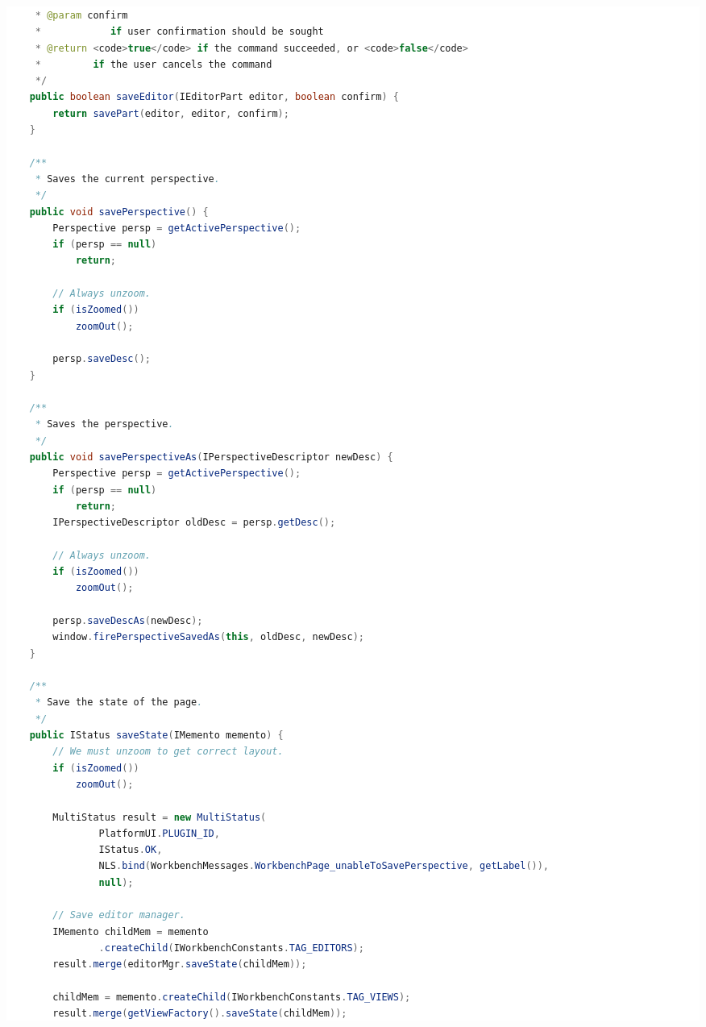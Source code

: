 ```java
     * @param confirm
     *            if user confirmation should be sought
     * @return <code>true</code> if the command succeeded, or <code>false</code>
     *         if the user cancels the command
     */
    public boolean saveEditor(IEditorPart editor, boolean confirm) {
        return savePart(editor, editor, confirm);
    }

    /**
     * Saves the current perspective.
     */
    public void savePerspective() {
        Perspective persp = getActivePerspective();
        if (persp == null)
            return;

        // Always unzoom.
        if (isZoomed())
            zoomOut();

        persp.saveDesc();
    }

    /**
     * Saves the perspective.
     */
    public void savePerspectiveAs(IPerspectiveDescriptor newDesc) {
        Perspective persp = getActivePerspective();
        if (persp == null)
            return;
        IPerspectiveDescriptor oldDesc = persp.getDesc();

        // Always unzoom.
        if (isZoomed())
            zoomOut();

        persp.saveDescAs(newDesc);
        window.firePerspectiveSavedAs(this, oldDesc, newDesc);
    }

    /**
     * Save the state of the page.
     */
    public IStatus saveState(IMemento memento) {
        // We must unzoom to get correct layout.
        if (isZoomed())
            zoomOut();

        MultiStatus result = new MultiStatus(
                PlatformUI.PLUGIN_ID,
                IStatus.OK,
                NLS.bind(WorkbenchMessages.WorkbenchPage_unableToSavePerspective, getLabel()), 
                null);

        // Save editor manager.
        IMemento childMem = memento
                .createChild(IWorkbenchConstants.TAG_EDITORS);
        result.merge(editorMgr.saveState(childMem));

        childMem = memento.createChild(IWorkbenchConstants.TAG_VIEWS);
        result.merge(getViewFactory().saveState(childMem));

```